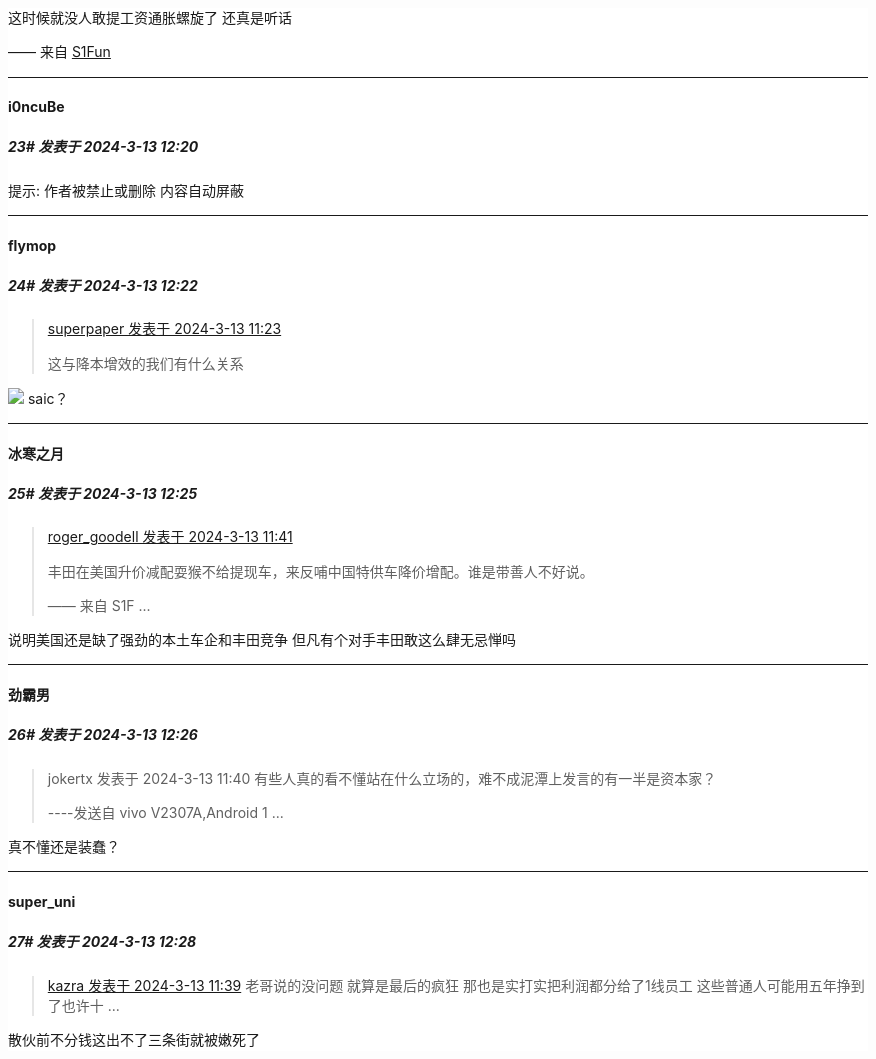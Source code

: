 这时候就没人敢提工资通胀螺旋了
还真是听话

—— 来自 [S1Fun](https://s1fun.koalcat.com)

*****

####  i0ncuBe  
##### 23#       发表于 2024-3-13 12:20

提示: 作者被禁止或删除 内容自动屏蔽

*****

####  flymop  
##### 24#       发表于 2024-3-13 12:22

<blockquote><a href="httphttps://bbs.saraba1st.com/2b/forum.php?mod=redirect&amp;goto=findpost&amp;pid=64239025&amp;ptid=2175340" target="_blank">superpaper 发表于 2024-3-13 11:23</a>

这与降本增效的我们有什么关系</blockquote>
<img src="https://static.saraba1st.com/image/smiley/face2017/001.png" referrerpolicy="no-referrer"> saic？

*****

####  冰寒之月  
##### 25#       发表于 2024-3-13 12:25

<blockquote><a href="httphttps://bbs.saraba1st.com/2b/forum.php?mod=redirect&amp;goto=findpost&amp;pid=64239295&amp;ptid=2175340" target="_blank">roger_goodell 发表于 2024-3-13 11:41</a>

丰田在美国升价减配耍猴不给提现车，来反哺中国特供车降价增配。谁是带善人不好说。

—— 来自 S1F ...</blockquote>
说明美国还是缺了强劲的本土车企和丰田竞争 但凡有个对手丰田敢这么肆无忌惮吗

*****

####  劲霸男  
##### 26#       发表于 2024-3-13 12:26

<blockquote>jokertx 发表于 2024-3-13 11:40
有些人真的看不懂站在什么立场的，难不成泥潭上发言的有一半是资本家？

----发送自 vivo V2307A,Android 1 ...</blockquote>
真不懂还是装蠢？

*****

####  super_uni  
##### 27#       发表于 2024-3-13 12:28

<blockquote><a href="httphttps://bbs.saraba1st.com/2b/forum.php?mod=redirect&amp;goto=findpost&amp;pid=64239254&amp;ptid=2175340" target="_blank">kazra 发表于 2024-3-13 11:39</a>
老哥说的没问题 就算是最后的疯狂 那也是实打实把利润都分给了1线员工 这些普通人可能用五年挣到了也许十 ...</blockquote>
散伙前不分钱这出不了三条街就被嫩死了
